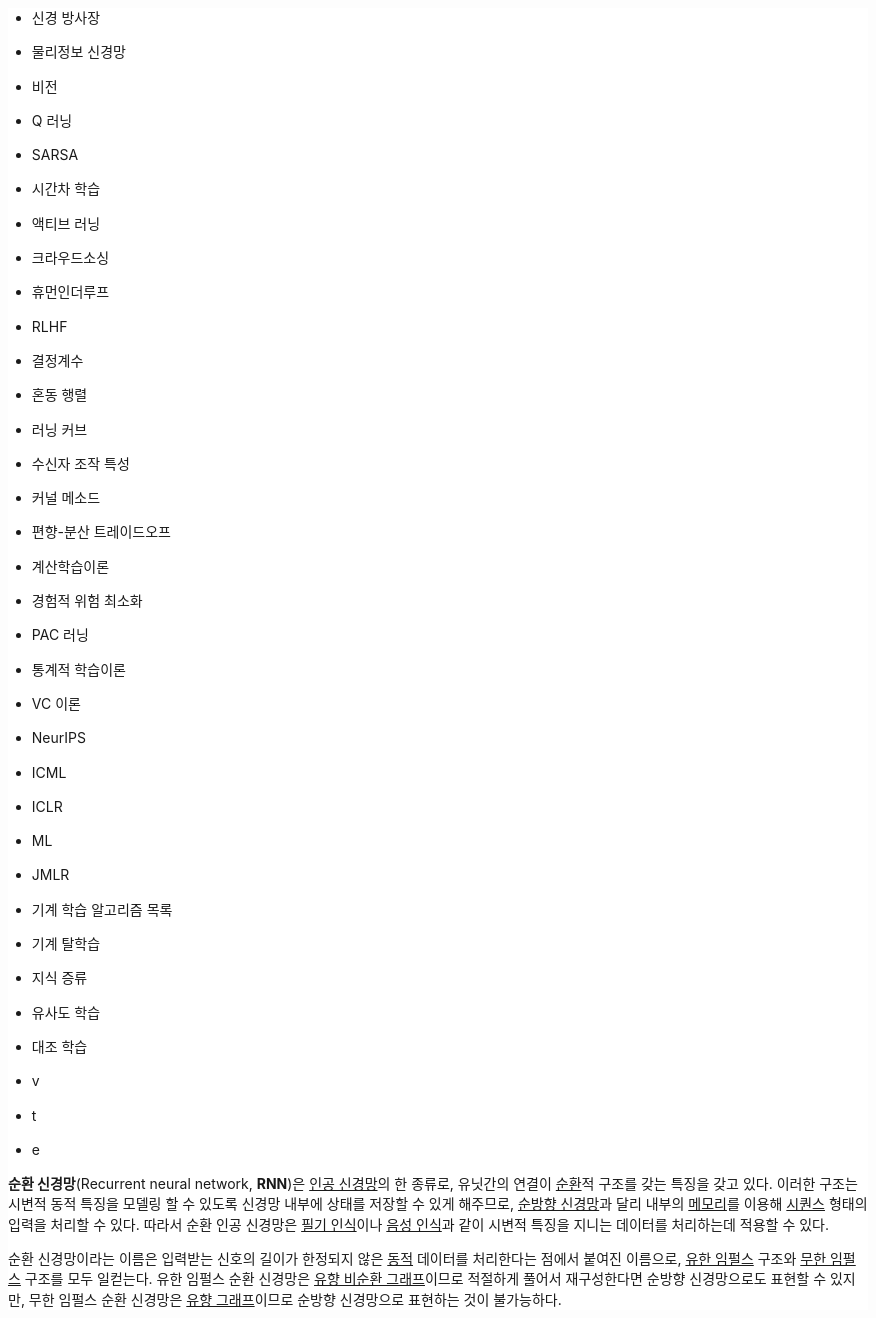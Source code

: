 - 신경 방사장
- 물리정보 신경망

- 비전

- Q 러닝
- SARSA
- 시간차 학습

- 액티브 러닝
- 크라우드소싱
- 휴먼인더루프
- RLHF

- 결정계수
- 혼동 행렬
- 러닝 커브
- 수신자 조작 특성

- 커널 메소드
- 편향-분산 트레이드오프
- 계산학습이론
- 경험적 위험 최소화
- PAC 러닝
- 통계적 학습이론
- VC 이론

- NeurIPS
- ICML
- ICLR
- ML
- JMLR

- 기계 학습 알고리즘 목록
- 기계 탈학습
- 지식 증류
- 유사도 학습
- 대조 학습

- v
- t
- e

**순환 신경망**(Recurrent neural network, **RNN**)은 [인공 신경망](https://ko.wikipedia.org/wiki/%EC%9D%B8%EA%B3%B5%EC%8B%A0%EA%B2%BD%EB%A7%9D)의 한 종류로, 유닛간의 연결이 [순환](https://ko.wikipedia.org/wiki/%EC%88%9C%ED%99%98_(%EA%B7%B8%EB%9E%98%ED%94%84_%EC%9D%B4%EB%A1%A0))적 구조를 갖는 특징을 갖고 있다. 이러한 구조는 시변적 동적 특징을 모델링 할 수 있도록 신경망 내부에 상태를 저장할 수 있게 해주므로, [순방향 신경망](https://ko.wikipedia.org/wiki/%EC%88%9C%EB%B0%A9%ED%96%A5_%EC%8B%A0%EA%B2%BD%EB%A7%9D)과 달리 내부의 [메모리](https://ko.wikipedia.org/wiki/%EB%A9%94%EB%AA%A8%EB%A6%AC)를 이용해 [시퀀스](https://ko.wikipedia.org/wiki/%EC%8B%9C%ED%80%80%EC%8A%A4) 형태의 입력을 처리할 수 있다. 따라서 순환 인공 신경망은 [필기 인식](https://ko.wikipedia.org/wiki/%ED%95%84%EA%B8%B0_%EC%9D%B8%EC%8B%9D)이나 [음성 인식](https://ko.wikipedia.org/wiki/%EC%9D%8C%EC%84%B1_%EC%9D%B8%EC%8B%9D)과 같이 시변적 특징을 지니는 데이터를 처리하는데 적용할 수 있다.

순환 신경망이라는 이름은 입력받는 신호의 길이가 한정되지 않은 [동적](https://ko.wikipedia.org/wiki/%EB%8F%99%EC%97%AD%ED%95%99%EA%B3%84) 데이터를 처리한다는 점에서 붙여진 이름으로, [유한 임펄스](https://ko.wikipedia.org/w/index.php?title=%EC%9C%A0%ED%95%9C_%EC%9E%84%ED%8E%84%EC%8A%A4_%EC%9D%91%EB%8B%B5&action=edit&redlink=1) 구조와 [무한 임펄스](https://ko.wikipedia.org/w/index.php?title=%EB%AC%B4%ED%95%9C_%EC%9E%84%ED%8E%84%EC%8A%A4_%EC%9D%91%EB%8B%B5&action=edit&redlink=1) 구조를 모두 일컫는다. 유한 임펄스 순환 신경망은 [유향 비순환 그래프](https://ko.wikipedia.org/wiki/%EC%9C%A0%ED%96%A5_%EB%B9%84%EC%88%9C%ED%99%98_%EA%B7%B8%EB%9E%98%ED%94%84)이므로 적절하게 풀어서 재구성한다면 순방향 신경망으로도 표현할 수 있지만, 무한 임펄스 순환 신경망은 [유향 그래프](https://ko.wikipedia.org/wiki/%EC%9C%A0%ED%96%A5_%EA%B7%B8%EB%9E%98%ED%94%84)이므로 순방향 신경망으로 표현하는 것이 불가능하다.
